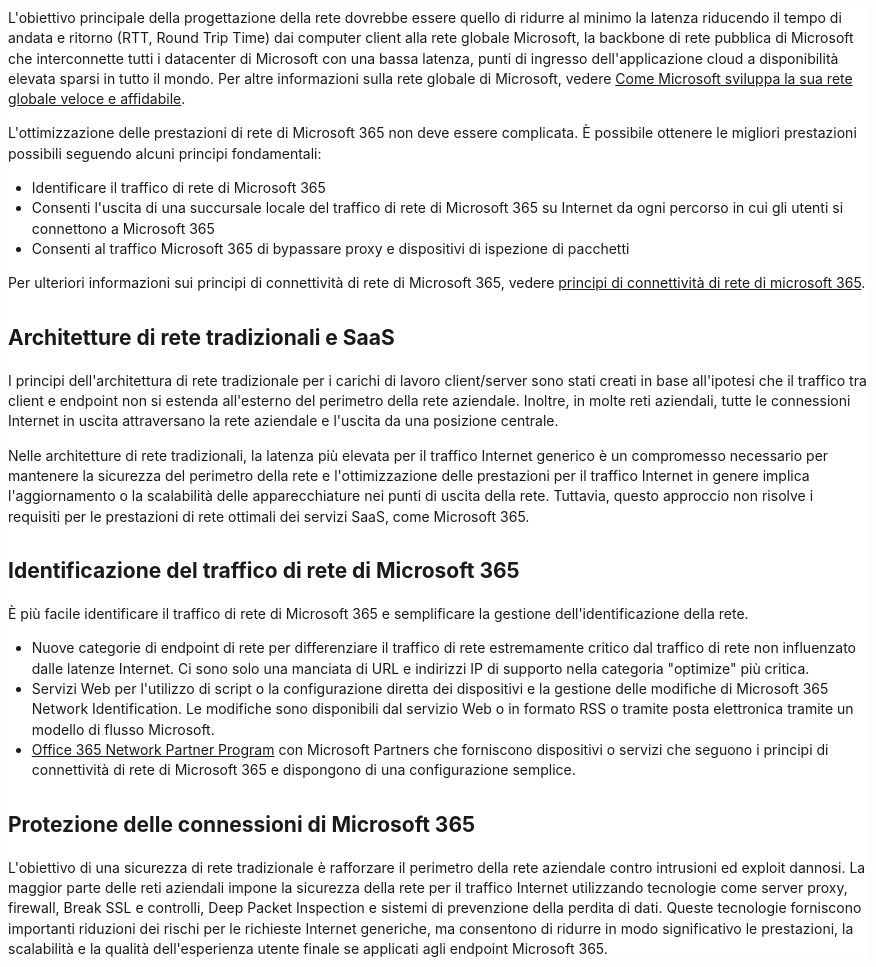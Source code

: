 L'obiettivo principale della progettazione della rete dovrebbe essere quello di ridurre al minimo la latenza riducendo il tempo di andata e ritorno (RTT, Round Trip Time) dai computer client alla rete globale Microsoft, la backbone di rete pubblica di Microsoft che interconnette tutti i datacenter di Microsoft con una bassa latenza, punti di ingresso dell'applicazione cloud a disponibilità elevata sparsi in tutto il mondo. Per altre informazioni sulla rete globale di Microsoft, vedere [Come Microsoft sviluppa la sua rete globale veloce e affidabile](https://azure.microsoft.com/blog/how-microsoft-builds-its-fast-and-reliable-global-network/).

L'ottimizzazione delle prestazioni di rete di Microsoft 365 non deve essere complicata. È possibile ottenere le migliori prestazioni possibili seguendo alcuni principi fondamentali:

- Identificare il traffico di rete di Microsoft 365
- Consenti l'uscita di una succursale locale del traffico di rete di Microsoft 365 su Internet da ogni percorso in cui gli utenti si connettono a Microsoft 365
- Consenti al traffico Microsoft 365 di bypassare proxy e dispositivi di ispezione di pacchetti

Per ulteriori informazioni sui principi di connettività di rete di Microsoft 365, vedere [principi di connettività di rete di microsoft 365](microsoft-365-network-connectivity-principles.md).

## <a name="traditional-network-architectures-and-saas"></a>Architetture di rete tradizionali e SaaS

I principi dell'architettura di rete tradizionale per i carichi di lavoro client/server sono stati creati in base all'ipotesi che il traffico tra client e endpoint non si estenda all'esterno del perimetro della rete aziendale. Inoltre, in molte reti aziendali, tutte le connessioni Internet in uscita attraversano la rete aziendale e l'uscita da una posizione centrale.

Nelle architetture di rete tradizionali, la latenza più elevata per il traffico Internet generico è un compromesso necessario per mantenere la sicurezza del perimetro della rete e l'ottimizzazione delle prestazioni per il traffico Internet in genere implica l'aggiornamento o la scalabilità delle apparecchiature nei punti di uscita della rete. Tuttavia, questo approccio non risolve i requisiti per le prestazioni di rete ottimali dei servizi SaaS, come Microsoft 365.

## <a name="identifying-microsoft-365-network-traffic"></a>Identificazione del traffico di rete di Microsoft 365

È più facile identificare il traffico di rete di Microsoft 365 e semplificare la gestione dell'identificazione della rete.

- Nuove categorie di endpoint di rete per differenziare il traffico di rete estremamente critico dal traffico di rete non influenzato dalle latenze Internet. Ci sono solo una manciata di URL e indirizzi IP di supporto nella categoria "optimize" più critica.
- Servizi Web per l'utilizzo di script o la configurazione diretta dei dispositivi e la gestione delle modifiche di Microsoft 365 Network Identification. Le modifiche sono disponibili dal servizio Web o in formato RSS o tramite posta elettronica tramite un modello di flusso Microsoft.
- [Office 365 Network Partner Program](https://aka.ms/Office365NPP) con Microsoft Partners che forniscono dispositivi o servizi che seguono i principi di connettività di rete di Microsoft 365 e dispongono di una configurazione semplice.

## <a name="securing-microsoft-365-connections"></a>Protezione delle connessioni di Microsoft 365

L'obiettivo di una sicurezza di rete tradizionale è rafforzare il perimetro della rete aziendale contro intrusioni ed exploit dannosi. La maggior parte delle reti aziendali impone la sicurezza della rete per il traffico Internet utilizzando tecnologie come server proxy, firewall, Break SSL e controlli, Deep Packet Inspection e sistemi di prevenzione della perdita di dati. Queste tecnologie forniscono importanti riduzioni dei rischi per le richieste Internet generiche, ma consentono di ridurre in modo significativo le prestazioni, la scalabilità e la qualità dell'esperienza utente finale se applicati agli endpoint Microsoft 365.
